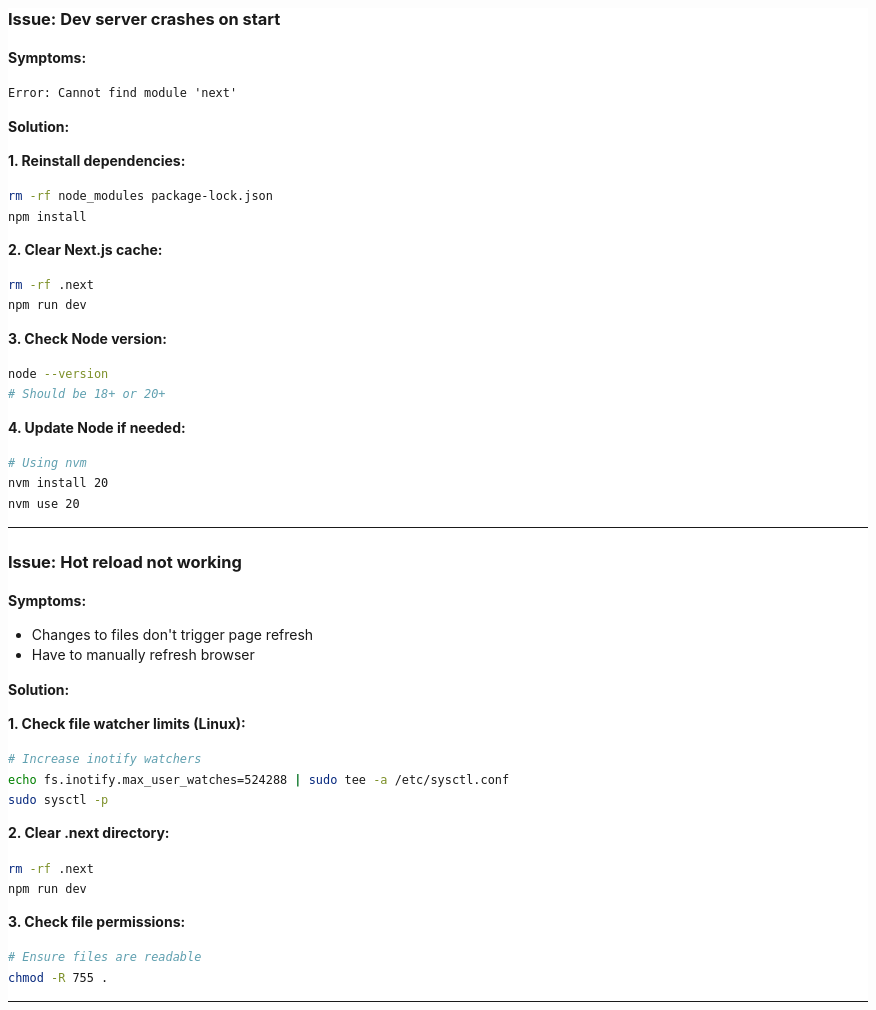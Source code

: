 
### Issue: Dev server crashes on start

**Symptoms:**
```
Error: Cannot find module 'next'
```

**Solution:**

**1. Reinstall dependencies:**
```bash
rm -rf node_modules package-lock.json
npm install
```

**2. Clear Next.js cache:**
```bash
rm -rf .next
npm run dev
```

**3. Check Node version:**
```bash
node --version
# Should be 18+ or 20+
```

**4. Update Node if needed:**
```bash
# Using nvm
nvm install 20
nvm use 20
```

---

### Issue: Hot reload not working

**Symptoms:**
- Changes to files don't trigger page refresh
- Have to manually refresh browser

**Solution:**

**1. Check file watcher limits (Linux):**
```bash
# Increase inotify watchers
echo fs.inotify.max_user_watches=524288 | sudo tee -a /etc/sysctl.conf
sudo sysctl -p
```

**2. Clear .next directory:**
```bash
rm -rf .next
npm run dev
```

**3. Check file permissions:**
```bash
# Ensure files are readable
chmod -R 755 .
```

---